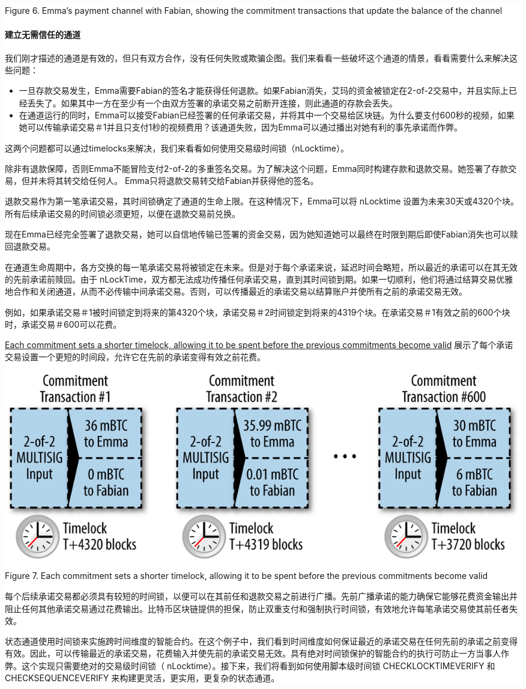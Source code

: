 Figure 6. Emma’s payment channel with Fabian, showing the commitment transactions that update the balance of the channel

#### 建立无需信任的通道

我们刚才描述的通道是有效的，但只有双方合作，没有任何失败或欺骗企图。我们来看看一些破坏这个通道的情景，看看需要什么来解决这些问题：

- 一旦存款交易发生，Emma需要Fabian的签名才能获得任何退款。如果Fabian消失，艾玛的资金被锁定在2-of-2交易中，并且实际上已经丢失了。如果其中一方在至少有一个由双方签署的承诺交易之前断开连接，则此通道的存款会丢失。
- 在通道运行的同时，Emma可以接受Fabian已经签署的任何承诺交易，并将其中一个交易给区块链。为什么要支付600秒的视频，如果她可以传输承诺交易＃1并且只支付1秒的视频费用？该通道失败，因为Emma可以通过播出对她有利的事先承诺而作弊。

这两个问题都可以通过timelocks来解决，我们来看看如何使用交易级时间锁（nLocktime）。

除非有退款保障，否则Emma不能冒险支付2-of-2的多重签名交易。为了解决这个问题，Emma同时构建存款和退款交易。她签署了存款交易，但并未将其转交给任何人。 Emma只将退款交易转交给Fabian并获得他的签名。

退款交易作为第一笔承诺交易，其时间锁确定了通道的生命上限。在这种情况下，Emma可以将 nLocktime 设置为未来30天或4320个块。所有后续承诺交易的时间锁必须更短，以便在退款交易前兑换。

现在Emma已经完全签署了退款交易，她可以自信地传输已签署的资金交易，因为她知道她可以最终在时限到期后即使Fabian消失也可以赎回退款交易。

在通道生命周期中，各方交换的每一笔承诺交易将被锁定在未来。但是对于每个承诺来说，延迟时间会略短，所以最近的承诺可以在其无效的先前承诺前赎回。由于 nLockTime，双方都无法成功传播任何承诺交易，直到其时间锁到期。如果一切顺利，他们将通过结算交易优雅地合作和关闭通道，从而不必传输中间承诺交易。否则，可以传播最近的承诺交易以结算账户并使所有之前的承诺交易无效。

例如，如果承诺交易＃1被时间锁定到将来的第4320个块，承诺交易＃2时间锁定到将来的4319个块。在承诺交易＃1有效之前的600个块时，承诺交易＃600可以花费。

[Each commitment sets a shorter timelock, allowing it to be spent before the previous commitments become valid](https://github.com/wjw465150/bitcoin_book_2nd/blob/master/第十二章.asciidoc#timelocked_commitments) 展示了每个承诺交易设置一个更短的时间段，允许它在先前的承诺变得有效之前花费。

![Each commitment sets a shorter timelock, allowing it to be spent before the previous commitments become valid](assets/mbc2_1207.png)

Figure 7. Each commitment sets a shorter timelock, allowing it to be spent before the previous commitments become valid

每个后续承诺交易都必须具有较短的时间锁，以便可以在其前任和退款交易之前进行广播。先前广播承诺的能力确保它能够花费资金输出并阻止任何其他承诺交易通过花费输出。比特币区块链提供的担保，防止双重支付和强制执行时间锁，有效地允许每笔承诺交易使其前任者失效。

状态通道使用时间锁来实施跨时间维度的智能合约。在这个例子中，我们看到时间维度如何保证最近的承诺交易在任何先前的承诺之前变得有效。因此，可以传输最近的承诺交易，花费输入并使先前的承诺交易无效。具有绝对时间锁保护的智能合约的执行可防止一方当事人作弊。这个实现只需要绝对的交易级时间锁（ nLocktime）。接下来，我们将看到如何使用脚本级时间锁 CHECKLOCKTIMEVERIFY 和 CHECKSEQUENCEVERIFY 来构建更灵活，更实用，更复杂的状态通道。
